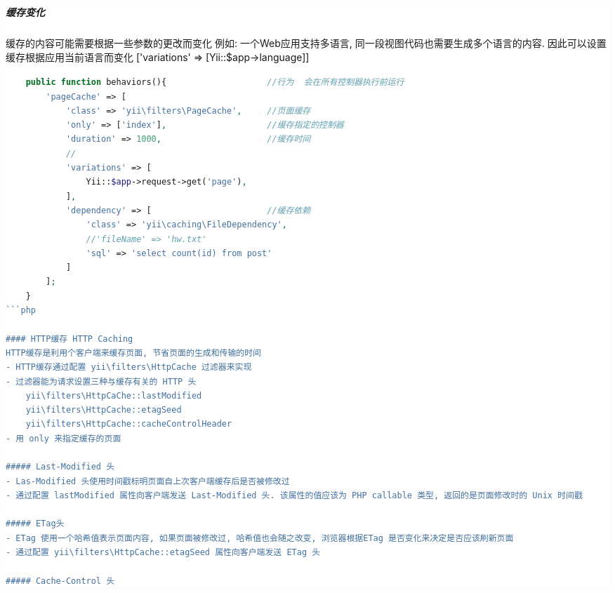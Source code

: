 ##### 缓存变化
缓存的内容可能需要根据一些参数的更改而变化
例如: 一个Web应用支持多语言, 同一段视图代码也需要生成多个语言的内容. 因此可以设置缓存根据应用当前语言而变化
['variations' => [Yii::$app->language]]

```php
	public function behaviors(){	  				//行为  会在所有控制器执行前运行	
		'pageCache' => [
			'class' => 'yii\filters\PageCache',		//页面缓存
			'only' => ['index'],					//缓存指定的控制器
			'duration' => 1000,						//缓存时间
			//
			'variations' => [
				Yii::$app->request->get('page'),
			],							
			'dependency' => [						//缓存依赖
				'class' => 'yii\caching\FileDependency', 
				//'fileName' => 'hw.txt'
				'sql' => 'select count(id) from post'
			]	
		];
	}
```php

#### HTTP缓存 HTTP Caching
HTTP缓存是利用个客户端来缓存页面, 节省页面的生成和传输的时间
- HTTP缓存通过配置 yii\filters\HttpCache 过滤器来实现
- 过滤器能为请求设置三种与缓存有关的 HTTP 头
	yii\filters\HttpCaChe::lastModified
	yii\filters\HttpCache::etagSeed
	yii\filters\HttpCache::cacheControlHeader
- 用 only 来指定缓存的页面

##### Last-Modified 头
- Las-Modified 头使用时间戳标明页面自上次客户端缓存后是否被修改过
- 通过配置 lastModified 属性向客户端发送 Last-Modified 头. 该属性的值应该为 PHP callable 类型, 返回的是页面修改时的 Unix 时间戳 

##### ETag头
- ETag 使用一个哈希值表示页面内容, 如果页面被修改过, 哈希值也会随之改变, 浏览器根据ETag 是否变化来决定是否应该刷新页面
- 通过配置 yii\filters\HttpCache::etagSeed 属性向客户端发送 ETag 头

##### Cache-Control 头
